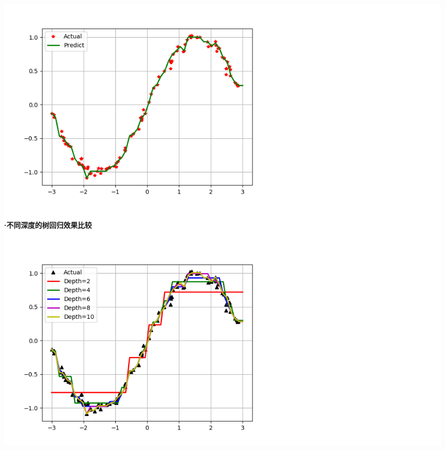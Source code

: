 <img width="550" height="400" src="./figures/DT_reg.png"/>

#### ·不同深度的树回归效果比较
<img width="550" height="400" src="./figures/DT_reg_depth.png"/>
